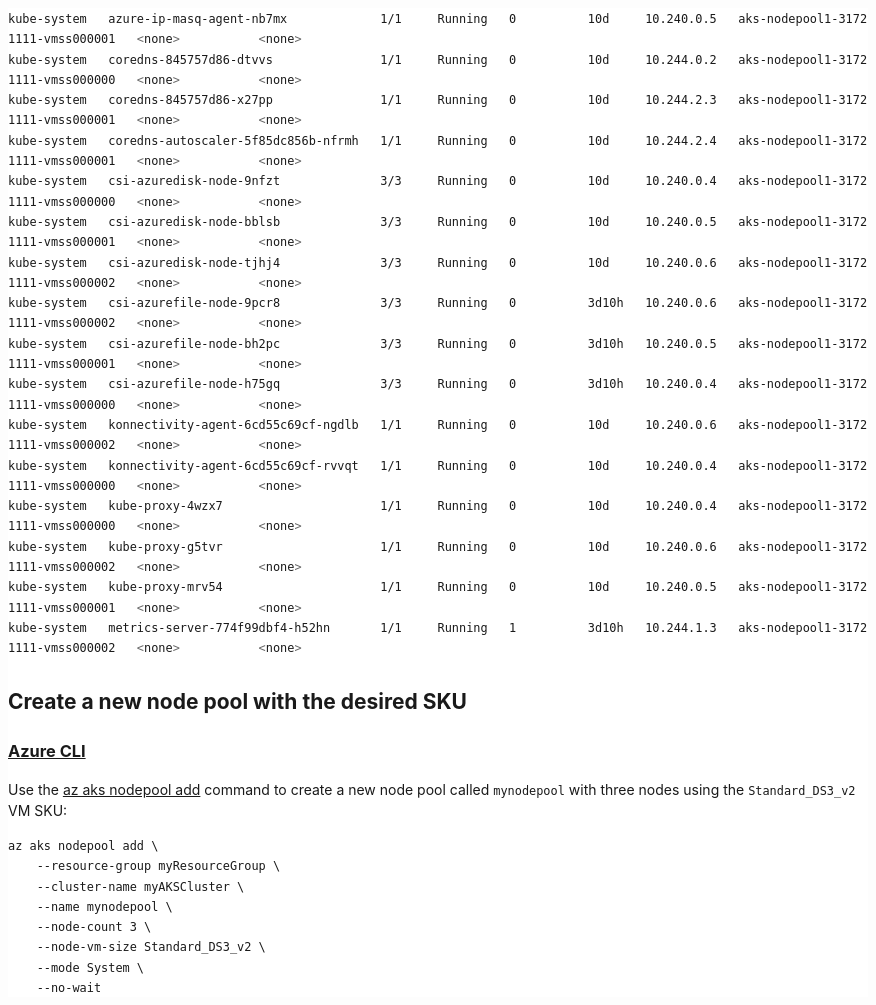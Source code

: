```bash
kube-system   azure-ip-masq-agent-nb7mx             1/1     Running   0          10d     10.240.0.5   aks-nodepool1-31721111-vmss000001   <none>           <none>
kube-system   coredns-845757d86-dtvvs               1/1     Running   0          10d     10.244.0.2   aks-nodepool1-31721111-vmss000000   <none>           <none>
kube-system   coredns-845757d86-x27pp               1/1     Running   0          10d     10.244.2.3   aks-nodepool1-31721111-vmss000001   <none>           <none>
kube-system   coredns-autoscaler-5f85dc856b-nfrmh   1/1     Running   0          10d     10.244.2.4   aks-nodepool1-31721111-vmss000001   <none>           <none>
kube-system   csi-azuredisk-node-9nfzt              3/3     Running   0          10d     10.240.0.4   aks-nodepool1-31721111-vmss000000   <none>           <none>
kube-system   csi-azuredisk-node-bblsb              3/3     Running   0          10d     10.240.0.5   aks-nodepool1-31721111-vmss000001   <none>           <none>
kube-system   csi-azuredisk-node-tjhj4              3/3     Running   0          10d     10.240.0.6   aks-nodepool1-31721111-vmss000002   <none>           <none>
kube-system   csi-azurefile-node-9pcr8              3/3     Running   0          3d10h   10.240.0.6   aks-nodepool1-31721111-vmss000002   <none>           <none>
kube-system   csi-azurefile-node-bh2pc              3/3     Running   0          3d10h   10.240.0.5   aks-nodepool1-31721111-vmss000001   <none>           <none>
kube-system   csi-azurefile-node-h75gq              3/3     Running   0          3d10h   10.240.0.4   aks-nodepool1-31721111-vmss000000   <none>           <none>
kube-system   konnectivity-agent-6cd55c69cf-ngdlb   1/1     Running   0          10d     10.240.0.6   aks-nodepool1-31721111-vmss000002   <none>           <none>
kube-system   konnectivity-agent-6cd55c69cf-rvvqt   1/1     Running   0          10d     10.240.0.4   aks-nodepool1-31721111-vmss000000   <none>           <none>
kube-system   kube-proxy-4wzx7                      1/1     Running   0          10d     10.240.0.4   aks-nodepool1-31721111-vmss000000   <none>           <none>
kube-system   kube-proxy-g5tvr                      1/1     Running   0          10d     10.240.0.6   aks-nodepool1-31721111-vmss000002   <none>           <none>
kube-system   kube-proxy-mrv54                      1/1     Running   0          10d     10.240.0.5   aks-nodepool1-31721111-vmss000001   <none>           <none>
kube-system   metrics-server-774f99dbf4-h52hn       1/1     Running   1          3d10h   10.244.1.3   aks-nodepool1-31721111-vmss000002   <none>           <none>
```

## Create a new node pool with the desired SKU

### [Azure CLI](#tab/azure-cli)

Use the [az aks nodepool add][az-aks-nodepool-add] command to create a new node pool called `mynodepool` with three nodes using the `Standard_DS3_v2` VM SKU:

```azurecli-interactive
az aks nodepool add \ 
    --resource-group myResourceGroup \ 
    --cluster-name myAKSCluster \ 
    --name mynodepool \ 
    --node-count 3 \ 
    --node-vm-size Standard_DS3_v2 \ 
    --mode System \ 
    --no-wait 
```


[az-aks-nodepool-add]: /cli/azure/aks/nodepool#az_aks_nodepool_add
[new-azaksnodepool]: /powershell/module/az.aks/new-azaksnodepool
[az-aks-nodepool-delete]: /cli/azure/aks/nodepool#az_aks_nodepool_delete
[remove-azaksnodepool]: /powershell/module/az.aks/remove-azaksnodepool
[aks-support-policies]: support-policies.md#user-customization-of-agent-nodes
[update-node-pool-mode]: use-system-pools.md#update-existing-cluster-system-and-user-node-pools
[pod-disruption-budget]: operator-best-practices-scheduler.md#plan-for-availability-using-pod-disruption-budgets
[empty-dir]: https://kubernetes.io/docs/concepts/storage/volumes/#emptydir
[specify-disruption-budget]: https://kubernetes.io/docs/tasks/run-application/configure-pdb/
[disruptions]: https://kubernetes.io/docs/concepts/workloads/pods/disruptions/
[use-multiple-node-pools]: create-node-pools.md
